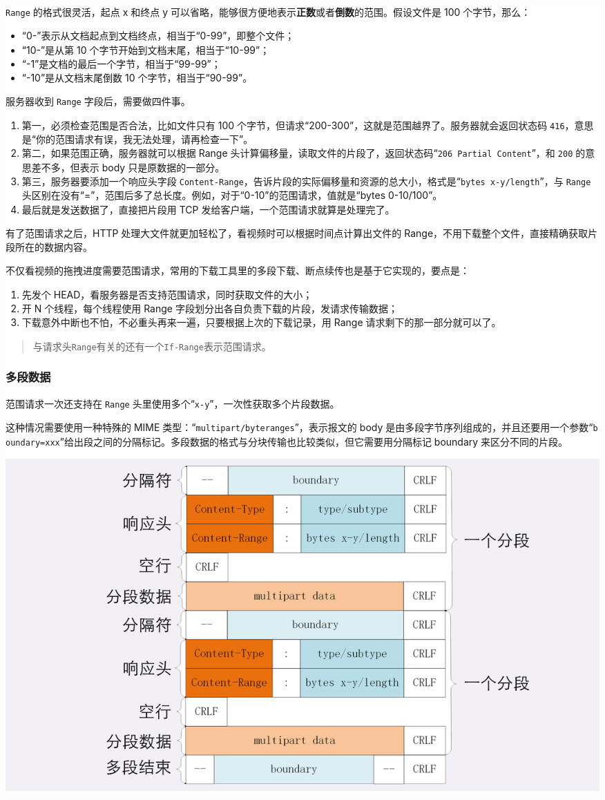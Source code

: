 `Range` 的格式很灵活，起点 x 和终点 y 可以省略，能够很方便地表示**正数**或者**倒数**的范围。假设文件是 100 个字节，那么：

- “0-”表示从文档起点到文档终点，相当于“0-99”，即整个文件；
- “10-”是从第 10 个字节开始到文档末尾，相当于“10-99”；
- “-1”是文档的最后一个字节，相当于“99-99”；
- “-10”是从文档末尾倒数 10 个字节，相当于“90-99”。

服务器收到 `Range` 字段后，需要做四件事。

1. 第一，必须检查范围是否合法，比如文件只有 100 个字节，但请求“200-300”，这就是范围越界了。服务器就会返回状态码 `416`，意思是“你的范围请求有误，我无法处理，请再检查一下”。
2. 第二，如果范围正确，服务器就可以根据 Range 头计算偏移量，读取文件的片段了，返回状态码“`206 Partial Content`”，和 `200` 的意思差不多，但表示 body 只是原数据的一部分。
3. 第三，服务器要添加一个响应头字段 `Content-Range`，告诉片段的实际偏移量和资源的总大小，格式是“`bytes x-y/length`”，与 `Range` 头区别在没有“=”，范围后多了总长度。例如，对于“0-10”的范围请求，值就是“bytes 0-10/100”。
4. 最后就是发送数据了，直接把片段用 TCP 发给客户端，一个范围请求就算是处理完了。

有了范围请求之后，HTTP 处理大文件就更加轻松了，看视频时可以根据时间点计算出文件的 Range，不用下载整个文件，直接精确获取片段所在的数据内容。

不仅看视频的拖拽进度需要范围请求，常用的下载工具里的多段下载、断点续传也是基于它实现的，要点是：

1. 先发个 HEAD，看服务器是否支持范围请求，同时获取文件的大小；
2. 开 N 个线程，每个线程使用 Range 字段划分出各自负责下载的片段，发请求传输数据；
3. 下载意外中断也不怕，不必重头再来一遍，只要根据上次的下载记录，用 Range 请求剩下的那一部分就可以了。

> 与请求头`Range`有关的还有一个`If-Range`表示范围请求。

### 多段数据

范围请求一次还支持在 `Range` 头里使用多个“`x-y`”，一次性获取多个片段数据。

这种情况需要使用一种特殊的 MIME 类型：“`multipart/byteranges`”，表示报文的 body 是由多段字节序列组成的，并且还要用一个参数“`boundary=xxx`”给出段之间的分隔标记。多段数据的格式与分块传输也比较类似，但它需要用分隔标记 boundary 来区分不同的片段。

![ranges](/images/ranges.png)
